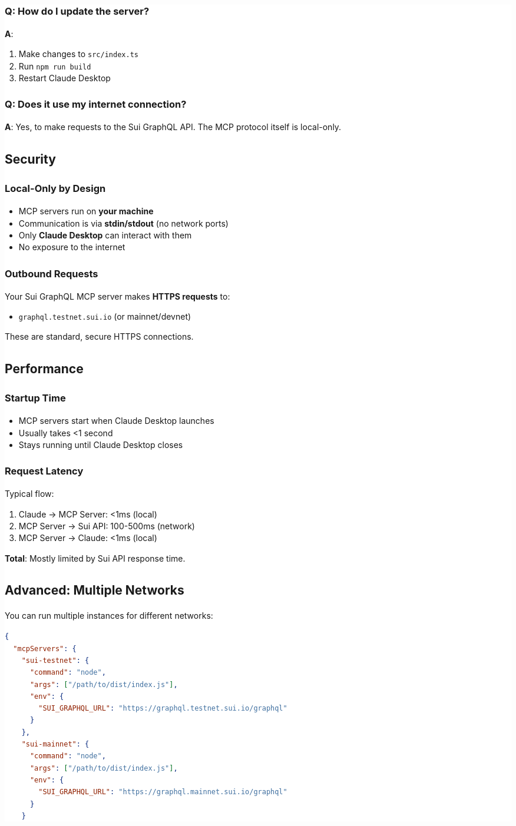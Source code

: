 ### Q: How do I update the server?
**A**:
1. Make changes to `src/index.ts`
2. Run `npm run build`
3. Restart Claude Desktop

### Q: Does it use my internet connection?
**A**: Yes, to make requests to the Sui GraphQL API. The MCP protocol itself is local-only.

## Security

### Local-Only by Design

- MCP servers run on **your machine**
- Communication is via **stdin/stdout** (no network ports)
- Only **Claude Desktop** can interact with them
- No exposure to the internet

### Outbound Requests

Your Sui GraphQL MCP server makes **HTTPS requests** to:
- `graphql.testnet.sui.io` (or mainnet/devnet)

These are standard, secure HTTPS connections.

## Performance

### Startup Time

- MCP servers start when Claude Desktop launches
- Usually takes <1 second
- Stays running until Claude Desktop closes

### Request Latency

Typical flow:
1. Claude → MCP Server: <1ms (local)
2. MCP Server → Sui API: 100-500ms (network)
3. MCP Server → Claude: <1ms (local)

**Total**: Mostly limited by Sui API response time.

## Advanced: Multiple Networks

You can run multiple instances for different networks:

```json
{
  "mcpServers": {
    "sui-testnet": {
      "command": "node",
      "args": ["/path/to/dist/index.js"],
      "env": {
        "SUI_GRAPHQL_URL": "https://graphql.testnet.sui.io/graphql"
      }
    },
    "sui-mainnet": {
      "command": "node",
      "args": ["/path/to/dist/index.js"],
      "env": {
        "SUI_GRAPHQL_URL": "https://graphql.mainnet.sui.io/graphql"
      }
    }
```